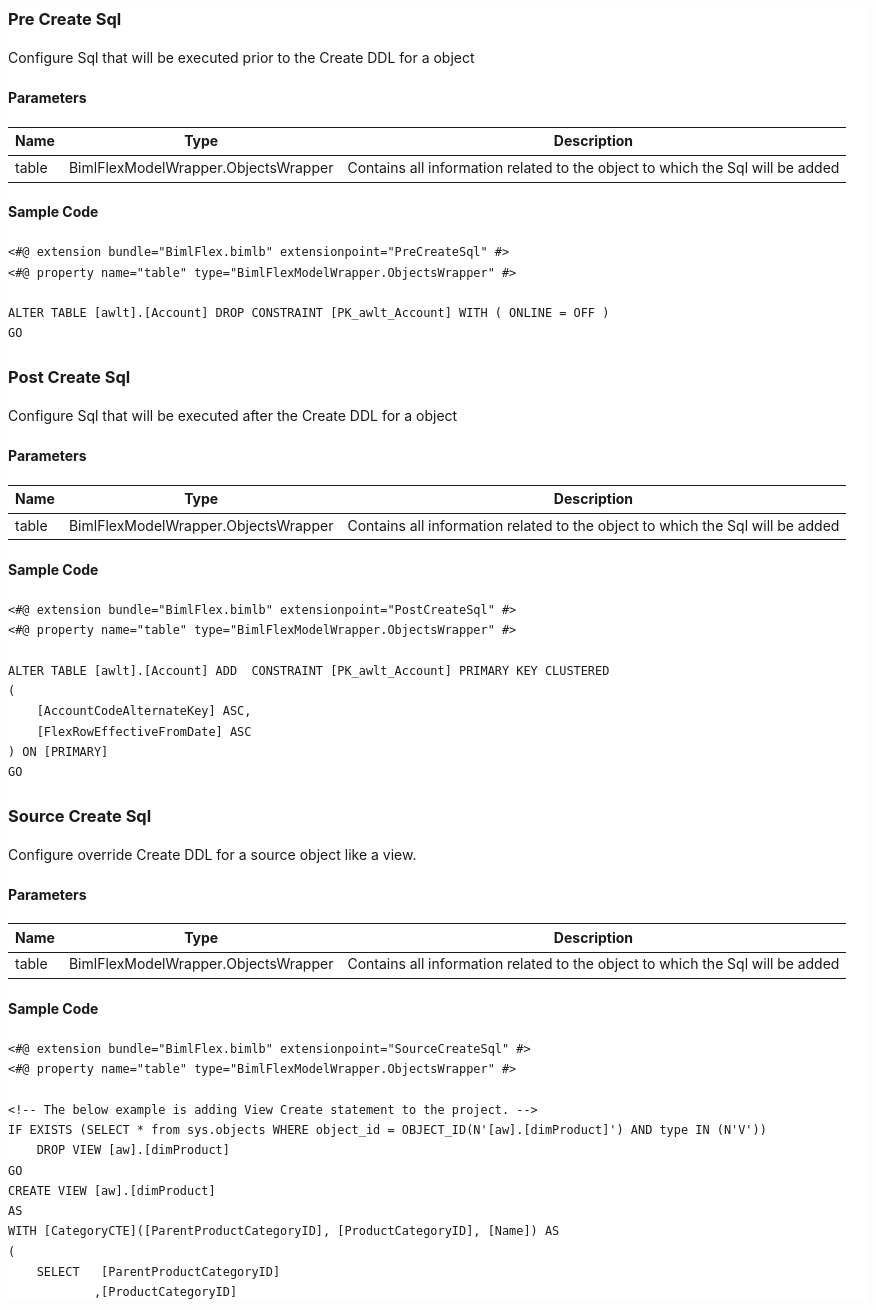 ### Pre Create Sql
Configure Sql that will be executed prior to the Create DDL for a object

#### Parameters
| Name | Type | Description |
|------|------|-------------|
| table | BimlFlexModelWrapper.ObjectsWrapper | Contains all information related to the object to which the Sql will be added |

#### Sample Code
```biml
<#@ extension bundle="BimlFlex.bimlb" extensionpoint="PreCreateSql" #>
<#@ property name="table" type="BimlFlexModelWrapper.ObjectsWrapper" #>

ALTER TABLE [awlt].[Account] DROP CONSTRAINT [PK_awlt_Account] WITH ( ONLINE = OFF )
GO
```

### Post Create Sql
Configure Sql that will be executed after the Create DDL for a object

#### Parameters
| Name | Type | Description |
|------|------|-------------|
| table | BimlFlexModelWrapper.ObjectsWrapper | Contains all information related to the object to which the Sql will be added |

#### Sample Code
```biml
<#@ extension bundle="BimlFlex.bimlb" extensionpoint="PostCreateSql" #>
<#@ property name="table" type="BimlFlexModelWrapper.ObjectsWrapper" #>

ALTER TABLE [awlt].[Account] ADD  CONSTRAINT [PK_awlt_Account] PRIMARY KEY CLUSTERED 
(
	[AccountCodeAlternateKey] ASC,
	[FlexRowEffectiveFromDate] ASC
) ON [PRIMARY]
GO
```

### Source Create Sql
Configure override Create DDL for a source object like a view.

#### Parameters
| Name | Type | Description |
|------|------|-------------|
| table | BimlFlexModelWrapper.ObjectsWrapper | Contains all information related to the object to which the Sql will be added |

#### Sample Code
```biml
<#@ extension bundle="BimlFlex.bimlb" extensionpoint="SourceCreateSql" #>
<#@ property name="table" type="BimlFlexModelWrapper.ObjectsWrapper" #>

<!-- The below example is adding View Create statement to the project. -->
IF EXISTS (SELECT * from sys.objects WHERE object_id = OBJECT_ID(N'[aw].[dimProduct]') AND type IN (N'V'))
	DROP VIEW [aw].[dimProduct]
GO
CREATE VIEW [aw].[dimProduct]  
AS
WITH [CategoryCTE]([ParentProductCategoryID], [ProductCategoryID], [Name]) AS 
(
	SELECT	 [ParentProductCategoryID]
			,[ProductCategoryID]
```